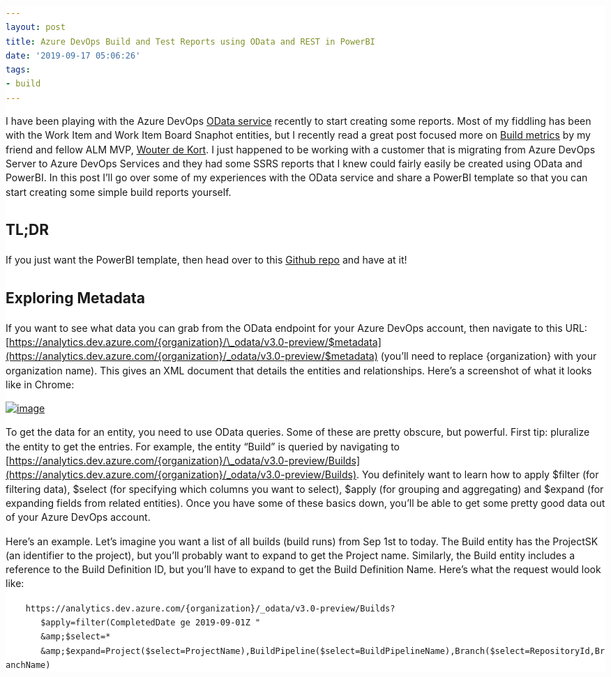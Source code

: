 ```yaml
---
layout: post
title: Azure DevOps Build and Test Reports using OData and REST in PowerBI
date: '2019-09-17 05:06:26'
tags:
- build
---
```


I have been playing with the Azure DevOps [OData service](https://docs.microsoft.com/en-us/azure/devops/report/extend-analytics/?view=azure-devops) recently to start creating some reports. Most of my fiddling has been with the Work Item and Work Item Board Snaphot entities, but I recently read a great post focused more on [Build metrics](https://wouterdekort.com/2019/09/12/measuring-your-way-around-azure-devops/) by my friend and fellow ALM MVP, [Wouter de Kort](https://twitter.com/wouterdekort). I just happened to be working with a customer that is migrating from Azure DevOps Server to Azure DevOps Services and they had some SSRS reports that I knew could fairly easily be created using OData and PowerBI. In this post I’ll go over some of my experiences with the OData service and share a PowerBI template so that you can start creating some simple build reports yourself.

## TL;DR

If you just want the PowerBI template, then head over to this [Github repo](https://github.com/colindembovsky/azdo-build-test-pbi) and have at it!

## Exploring Metadata

If you want to see what data you can grab from the OData endpoint for your Azure DevOps account, then navigate to this URL: [https://analytics.dev.azure.com/{organization}/\_odata/v3.0-preview/$metadata](https://analytics.dev.azure.com/{organization}/_odata/v3.0-preview/$metadata) (you’ll need to replace {organization} with your organization name). This gives an XML document that details the entities and relationships. Here’s a screenshot of what it looks like in Chrome:

[![image](https://colinsalmcorner.azureedge.net/ghostcontent/images/files/460e593f-294e-4d44-99a7-6e98319cba8b.png "image")](https://colinsalmcorner.azureedge.net/ghostcontent/images/files/fc5728e0-b6e5-4000-b62e-8839a2fdedb5.png)

To get the data for an entity, you need to use OData queries. Some of these are pretty obscure, but powerful. First tip: pluralize the entity to get the entries. For example, the entity “Build” is queried by navigating to [https://analytics.dev.azure.com/{organization}/\_odata/v3.0-preview/Builds](https://analytics.dev.azure.com/{organization}/_odata/v3.0-preview/Builds). You definitely want to learn how to apply $filter (for filtering data), $select (for specifying which columns you want to select), $apply (for grouping and aggregating) and $expand (for expanding fields from related entities). Once you have some of these basics down, you’ll be able to get some pretty good data out of your Azure DevOps account.

Here’s an example. Let’s imagine you want a list of all builds (build runs) from Sep 1st to today. The Build entity has the ProjectSK (an identifier to the project), but you’ll probably want to expand to get the Project name. Similarly, the Build entity includes a reference to the Build Definition ID, but you’ll have to expand to get the Build Definition Name. Here’s what the request would look like:

~~~plaintext
    https://analytics.dev.azure.com/{organization}/_odata/v3.0-preview/Builds?
       $apply=filter(CompletedDate ge 2019-09-01Z "
       &amp;$select=* 
       &amp;$expand=Project($select=ProjectName),BuildPipeline($select=BuildPipelineName),Branch($select=RepositoryId,BranchName)
~~~
